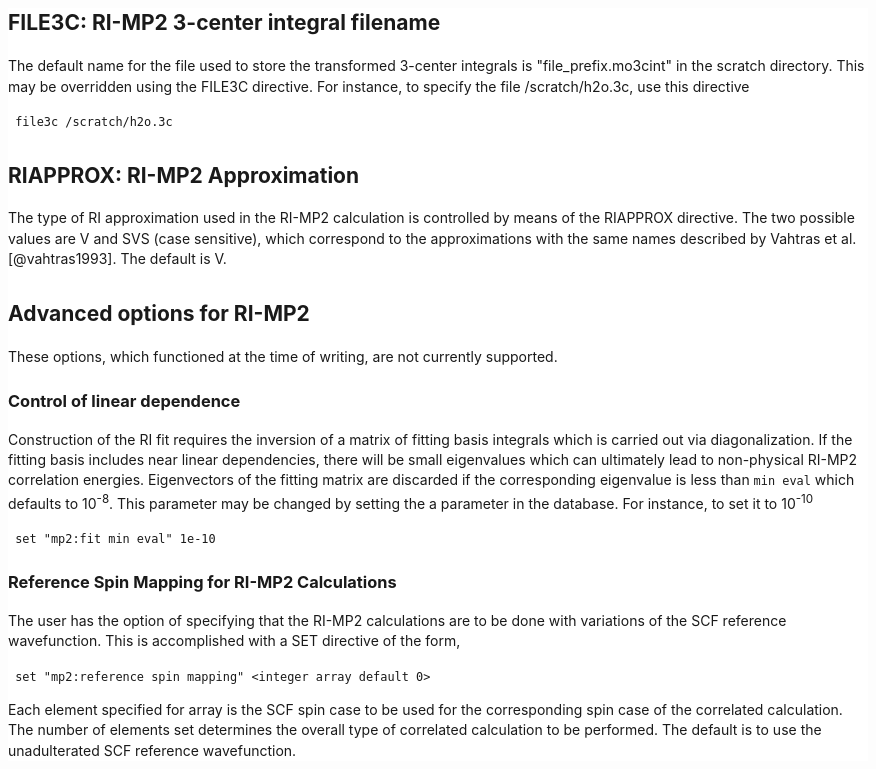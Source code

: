 ## FILE3C: RI-MP2 3-center integral filename

The default name for the file used to store the transformed 3-center
integrals is "file_prefix.mo3cint" in the scratch directory. This may
be overridden using the FILE3C directive. For instance, to specify the
file /scratch/h2o.3c, use this directive

```
 file3c /scratch/h2o.3c
```

## RIAPPROX: RI-MP2 Approximation

The type of RI approximation used in the RI-MP2 calculation is
controlled by means of the RIAPPROX directive. The two possible values
are V and SVS (case sensitive), which correspond to the approximations
with the same names described by Vahtras et al.[@vahtras1993]. The default is V.

## Advanced options for RI-MP2

These options, which functioned at the time of writing, are not
currently supported.

### Control of linear dependence

Construction of the RI fit requires the inversion of a matrix of fitting
basis integrals which is carried out via diagonalization. If the fitting
basis includes near linear dependencies, there will be small eigenvalues
which can ultimately lead to non-physical RI-MP2 correlation energies.
Eigenvectors of the fitting matrix are discarded if the corresponding
eigenvalue is less than `min eval` which defaults to 10<sup>-8</sup>. This
parameter may be changed by setting the a parameter in the database. For
instance, to set it to 10<sup>-10</sup>

```
 set "mp2:fit min eval" 1e-10
```

### Reference Spin Mapping for RI-MP2 Calculations

The user has the option of specifying that the RI-MP2 calculations are
to be done with variations of the SCF reference wavefunction. This is
accomplished with a SET directive of the form,

```
 set "mp2:reference spin mapping" <integer array default 0>
```

Each element specified for array is the SCF spin case to be used for the
corresponding spin case of the correlated calculation. The number of
elements set determines the overall type of correlated calculation to be
performed. The default is to use the unadulterated SCF reference
wavefunction.

